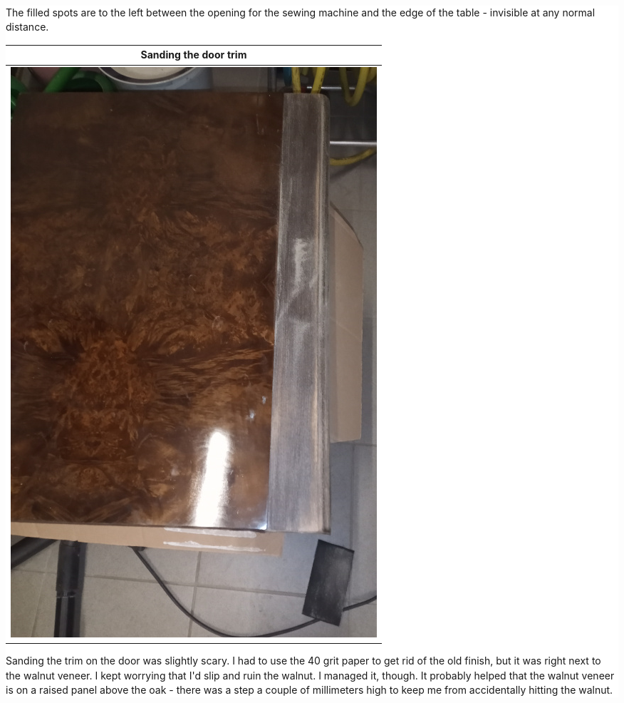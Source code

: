 The filled spots are to the left between the opening for the sewing machine and the edge of the table - invisible at any normal distance.

|Sanding the door trim|
|---------------------|
|![Sanding the door trim](/assets/2022-01-16-pfaff31-2/11.jpg)|

Sanding the trim on the door was slightly scary.  I had to use the 40 grit paper to get rid of the old finish, but it was right next to the walnut veneer.  I kept worrying that I'd slip and ruin the walnut.  I managed it, though.  It probably helped that the walnut veneer is on a raised panel above the oak - there was a step a couple of millimeters high to keep me from accidentally hitting the walnut.
